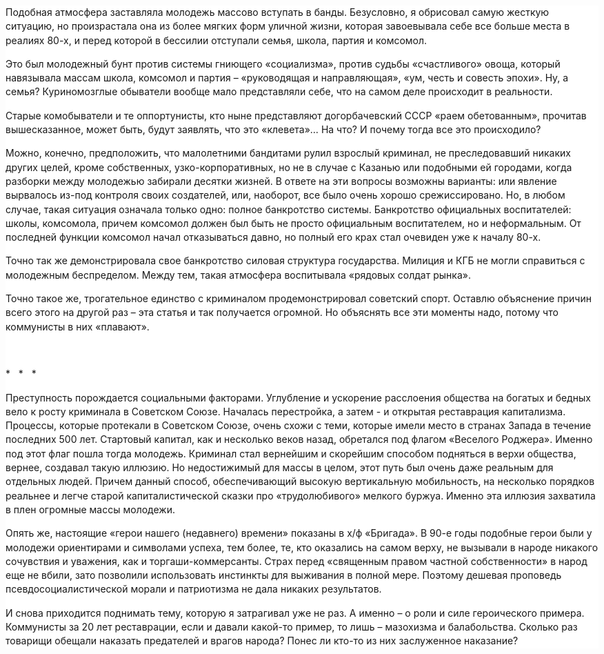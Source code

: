 Подобная атмосфера заставляла молодежь массово вступать в банды. Безусловно, я обрисовал самую жесткую ситуацию, но произрастала она из более мягких форм уличной жизни, которая завоевывала себе все больше места в реалиях 80-х, и перед которой в бессилии отступали семья, школа, партия и комсомол.

Это был молодежный бунт против системы гниющего «социализма», против судьбы «счастливого» овоща, который навязывала массам школа, комсомол и партия – «руководящая и направляющая», «ум, честь и совесть эпохи». Ну, а семья? Куриномозглые обыватели вообще мало представляли себе, что на самом деле происходит в реальности.

Старые комобыватели и те оппортунисты, кто ныне представляют догорбачевский СССР «раем обетованным», прочитав вышесказанное, может быть, будут заявлять, что это «клевета»… На что? И почему тогда все это происходило?

Можно, конечно, предположить, что малолетними бандитами рулил взрослый криминал, не преследовавший никаких других целей, кроме собственных, узко-корпоративных, но не в случае с Казанью или подобными ей городами, когда разборки между молодежью забирали десятки жизней. В ответе на эти вопросы возможны варианты: или явление вырвалось из-под контроля своих создателей, или, наоборот, все было очень хорошо срежиссировано. Но, в любом случае, такая ситуация означала только одно: полное банкротство системы. Банкротство официальных воспитателей: школы, комсомола, причем комсомол должен был быть не просто официальным воспитателем, но и неформальным. От последней функции комсомол начал отказываться давно, но полный его крах стал очевиден уже к началу 80-х.

Точно так же демонстрировала свое банкротство силовая структура государства. Милиция и КГБ не могли справиться с молодежным беспределом. Между тем, такая атмосфера воспитывала «рядовых солдат рынка».

Точно такое же, трогательное единство с криминалом продемонстрировал советский спорт. Оставлю объяснение причин всего этого на другой раз – эта статья и так получается огромной. Но объяснять все эти моменты надо, потому что коммунисты в них «плавают».

 

*   *   *

Преступность порождается социальными факторами. Углубление и ускорение расслоения общества на богатых и бедных вело к росту криминала в Советском Союзе. Началась перестройка, а затем - и открытая реставрация капитализма. Процессы, которые протекали в Советском Союзе, очень схожи с теми, которые имели место в странах Запада в течение последних 500 лет. Стартовый капитал, как и несколько веков назад, обретался под флагом «Веселого Роджера». Именно под этот флаг пошла тогда молодежь. Криминал стал вернейшим и скорейшим способом подняться в верхи общества, вернее, создавал такую иллюзию. Но недостижимый для массы в целом, этот путь был очень даже реальным для отдельных людей. Причем данный способ, обеспечивающий высокую вертикальную мобильность, на несколько порядков реальнее и легче старой капиталистической сказки про «трудолюбивого» мелкого буржуа. Именно эта иллюзия захватила в плен огромные массы молодежи.

Опять же, настоящие «герои нашего (недавнего) времени» показаны в х/ф «Бригада». В 90-е годы подобные герои были у молодежи ориентирами и символами успеха, тем более, те, кто оказались на самом верху, не вызывали в народе никакого сочувствия и уважения, как и торгаши-коммерсанты. Страх перед «священным правом частной собственности» в народ еще не вбили, зато позволили использовать инстинкты для выживания в полной мере. Поэтому дешевая проповедь псевдосоциалистической морали и патриотизма не дала никаких результатов.

И снова приходится поднимать тему, которую я затрагивал уже не раз. А именно – о роли и силе героического примера. Коммунисты за 20 лет реставрации, если и давали какой-то пример, то лишь – мазохизма и балабольства. Сколько раз товарищи обещали наказать предателей и врагов народа? Понес ли кто-то из них заслуженное наказание?
